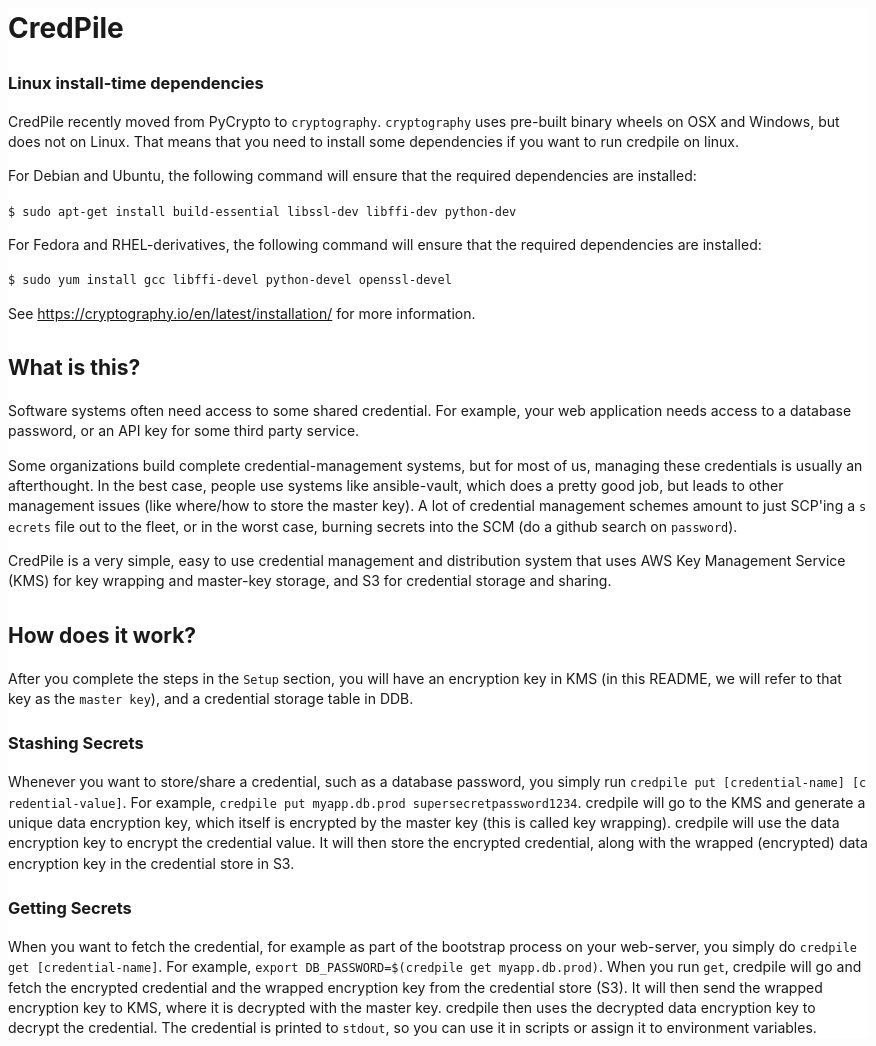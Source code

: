# CredPile

### Linux install-time dependencies
CredPile recently moved from PyCrypto to `cryptography`. `cryptography` uses pre-built binary wheels on OSX and Windows, but does not on Linux. That means that you need to install some dependencies if you want to run credpile on linux. 

For Debian and Ubuntu, the following command will ensure that the required dependencies are installed:
```
$ sudo apt-get install build-essential libssl-dev libffi-dev python-dev
```
For Fedora and RHEL-derivatives, the following command will ensure that the required dependencies are installed:
```
$ sudo yum install gcc libffi-devel python-devel openssl-devel
```

See https://cryptography.io/en/latest/installation/ for more information.


## What is this?
Software systems often need access to some shared credential. For example, your web application needs access to a database password, or an API key for some third party service.

Some organizations build complete credential-management systems, but for most of us, managing these credentials is usually an afterthought. In the best case, people use systems like ansible-vault, which does a pretty good job, but leads to other management issues (like where/how to store the master key). A lot of credential management schemes amount to just SCP'ing a `secrets` file out to the fleet, or in the worst case, burning secrets into the SCM (do a github search on `password`).

CredPile is a very simple, easy to use credential management and distribution system that uses AWS Key Management Service (KMS) for key wrapping and master-key storage, and S3 for credential storage and sharing.


## How does it work?
After you complete the steps in the `Setup` section, you will have an encryption key in KMS (in this README, we will refer to that key as the `master key`), and a credential storage table in DDB.

### Stashing Secrets
Whenever you want to store/share a credential, such as a database password, you simply run `credpile put [credential-name] [credential-value]`. For example, `credpile put myapp.db.prod supersecretpassword1234`. credpile will go to the KMS and generate a unique data encryption key, which itself is encrypted by the master key (this is called key wrapping). credpile will use the data encryption key to encrypt the credential value. It will then store the encrypted credential, along with the wrapped (encrypted) data encryption key in the credential store in S3.

### Getting Secrets
When you want to fetch the credential, for example as part of the bootstrap process on your web-server, you simply do `credpile get [credential-name]`. For example, `export DB_PASSWORD=$(credpile get myapp.db.prod)`. When you run `get`, credpile will go and fetch the encrypted credential and the wrapped encryption key from the credential store (S3). It will then send the wrapped encryption key to KMS, where it is decrypted with the master key. credpile then uses the decrypted data encryption key to decrypt the credential. The credential is printed to `stdout`, so you can use it in scripts or assign it to environment variables.

